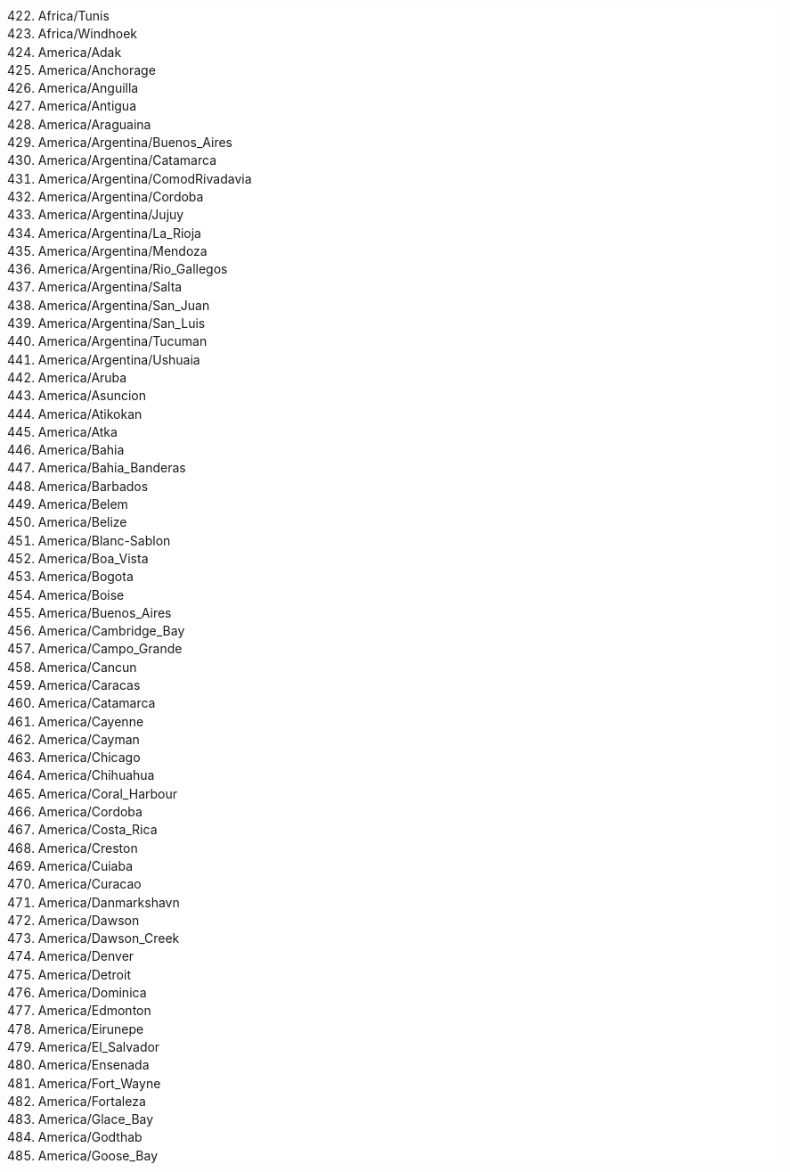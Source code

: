 422. Africa/Tunis
423. Africa/Windhoek
424. America/Adak
425. America/Anchorage
426. America/Anguilla
427. America/Antigua
428. America/Araguaina
429. America/Argentina/Buenos_Aires
430. America/Argentina/Catamarca
431. America/Argentina/ComodRivadavia
432. America/Argentina/Cordoba
433. America/Argentina/Jujuy
434. America/Argentina/La_Rioja
435. America/Argentina/Mendoza
436. America/Argentina/Rio_Gallegos
437. America/Argentina/Salta
438. America/Argentina/San_Juan
439. America/Argentina/San_Luis
440. America/Argentina/Tucuman
441. America/Argentina/Ushuaia
442. America/Aruba
443. America/Asuncion
444. America/Atikokan
445. America/Atka
446. America/Bahia
447. America/Bahia_Banderas
448. America/Barbados
449. America/Belem
450. America/Belize
451. America/Blanc-Sablon
452. America/Boa_Vista
453. America/Bogota
454. America/Boise
455. America/Buenos_Aires
456. America/Cambridge_Bay
457. America/Campo_Grande
458. America/Cancun
459. America/Caracas
460. America/Catamarca
461. America/Cayenne
462. America/Cayman
463. America/Chicago
464. America/Chihuahua
465. America/Coral_Harbour
466. America/Cordoba
467. America/Costa_Rica
468. America/Creston
469. America/Cuiaba
470. America/Curacao
471. America/Danmarkshavn
472. America/Dawson
473. America/Dawson_Creek
474. America/Denver
475. America/Detroit
476. America/Dominica
477. America/Edmonton
478. America/Eirunepe
479. America/El_Salvador
480. America/Ensenada
481. America/Fort_Wayne
482. America/Fortaleza
483. America/Glace_Bay
484. America/Godthab
485. America/Goose_Bay